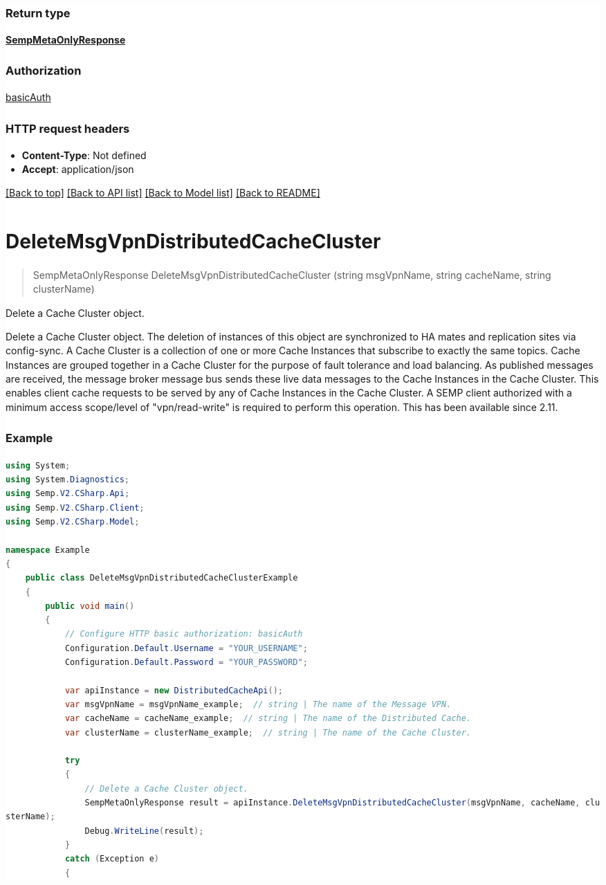 ### Return type

[**SempMetaOnlyResponse**](SempMetaOnlyResponse.md)

### Authorization

[basicAuth](../README.md#basicAuth)

### HTTP request headers

 - **Content-Type**: Not defined
 - **Accept**: application/json

[[Back to top]](#) [[Back to API list]](../README.md#documentation-for-api-endpoints) [[Back to Model list]](../README.md#documentation-for-models) [[Back to README]](../README.md)
<a name="deletemsgvpndistributedcachecluster"></a>
# **DeleteMsgVpnDistributedCacheCluster**
> SempMetaOnlyResponse DeleteMsgVpnDistributedCacheCluster (string msgVpnName, string cacheName, string clusterName)

Delete a Cache Cluster object.

Delete a Cache Cluster object. The deletion of instances of this object are synchronized to HA mates and replication sites via config-sync.  A Cache Cluster is a collection of one or more Cache Instances that subscribe to exactly the same topics. Cache Instances are grouped together in a Cache Cluster for the purpose of fault tolerance and load balancing. As published messages are received, the message broker message bus sends these live data messages to the Cache Instances in the Cache Cluster. This enables client cache requests to be served by any of Cache Instances in the Cache Cluster.  A SEMP client authorized with a minimum access scope/level of \"vpn/read-write\" is required to perform this operation.  This has been available since 2.11.

### Example
```csharp
using System;
using System.Diagnostics;
using Semp.V2.CSharp.Api;
using Semp.V2.CSharp.Client;
using Semp.V2.CSharp.Model;

namespace Example
{
    public class DeleteMsgVpnDistributedCacheClusterExample
    {
        public void main()
        {
            // Configure HTTP basic authorization: basicAuth
            Configuration.Default.Username = "YOUR_USERNAME";
            Configuration.Default.Password = "YOUR_PASSWORD";

            var apiInstance = new DistributedCacheApi();
            var msgVpnName = msgVpnName_example;  // string | The name of the Message VPN.
            var cacheName = cacheName_example;  // string | The name of the Distributed Cache.
            var clusterName = clusterName_example;  // string | The name of the Cache Cluster.

            try
            {
                // Delete a Cache Cluster object.
                SempMetaOnlyResponse result = apiInstance.DeleteMsgVpnDistributedCacheCluster(msgVpnName, cacheName, clusterName);
                Debug.WriteLine(result);
            }
            catch (Exception e)
            {
```